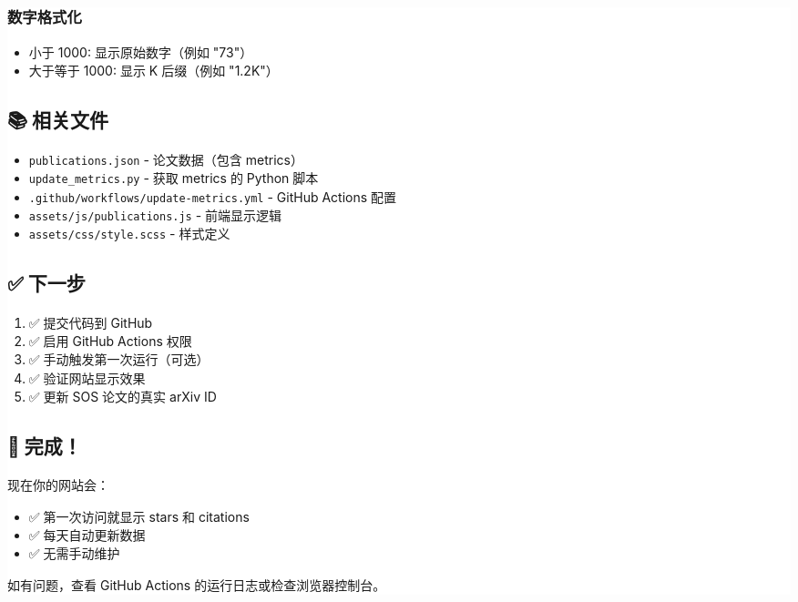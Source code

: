 ### 数字格式化
- 小于 1000: 显示原始数字（例如 "73"）
- 大于等于 1000: 显示 K 后缀（例如 "1.2K"）

## 📚 相关文件

- `publications.json` - 论文数据（包含 metrics）
- `update_metrics.py` - 获取 metrics 的 Python 脚本
- `.github/workflows/update-metrics.yml` - GitHub Actions 配置
- `assets/js/publications.js` - 前端显示逻辑
- `assets/css/style.scss` - 样式定义

## ✅ 下一步

1. ✅ 提交代码到 GitHub
2. ✅ 启用 GitHub Actions 权限
3. ✅ 手动触发第一次运行（可选）
4. ✅ 验证网站显示效果
5. ✅ 更新 SOS 论文的真实 arXiv ID

## 🎉 完成！

现在你的网站会：
- ✅ 第一次访问就显示 stars 和 citations
- ✅ 每天自动更新数据
- ✅ 无需手动维护

如有问题，查看 GitHub Actions 的运行日志或检查浏览器控制台。

